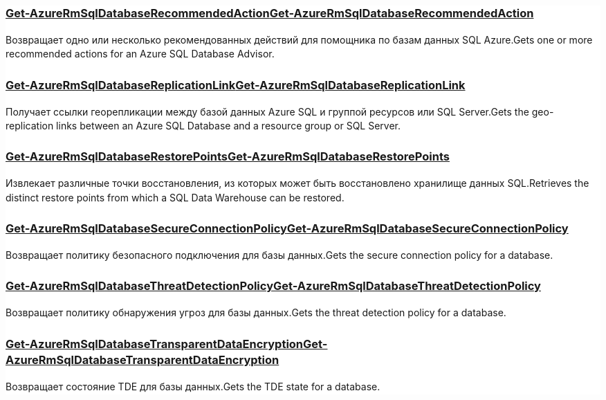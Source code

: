### [<span data-ttu-id="264e2-137">Get-AzureRmSqlDatabaseRecommendedAction</span><span class="sxs-lookup"><span data-stu-id="264e2-137">Get-AzureRmSqlDatabaseRecommendedAction</span></span>](Get-AzureRmSqlDatabaseRecommendedAction.md)
<span data-ttu-id="264e2-138">Возвращает одно или несколько рекомендованных действий для помощника по базам данных SQL Azure.</span><span class="sxs-lookup"><span data-stu-id="264e2-138">Gets one or more recommended actions for an Azure SQL Database Advisor.</span></span>

### [<span data-ttu-id="264e2-139">Get-AzureRmSqlDatabaseReplicationLink</span><span class="sxs-lookup"><span data-stu-id="264e2-139">Get-AzureRmSqlDatabaseReplicationLink</span></span>](Get-AzureRmSqlDatabaseReplicationLink.md)
<span data-ttu-id="264e2-140">Получает ссылки георепликации между базой данных Azure SQL и группой ресурсов или SQL Server.</span><span class="sxs-lookup"><span data-stu-id="264e2-140">Gets the geo-replication links between an Azure SQL Database and a resource group or SQL Server.</span></span>

### [<span data-ttu-id="264e2-141">Get-AzureRmSqlDatabaseRestorePoints</span><span class="sxs-lookup"><span data-stu-id="264e2-141">Get-AzureRmSqlDatabaseRestorePoints</span></span>](Get-AzureRmSqlDatabaseRestorePoints.md)
<span data-ttu-id="264e2-142">Извлекает различные точки восстановления, из которых может быть восстановлено хранилище данных SQL.</span><span class="sxs-lookup"><span data-stu-id="264e2-142">Retrieves the distinct restore points from which a SQL Data Warehouse can be restored.</span></span>

### [<span data-ttu-id="264e2-143">Get-AzureRmSqlDatabaseSecureConnectionPolicy</span><span class="sxs-lookup"><span data-stu-id="264e2-143">Get-AzureRmSqlDatabaseSecureConnectionPolicy</span></span>](Get-AzureRmSqlDatabaseSecureConnectionPolicy.md)
<span data-ttu-id="264e2-144">Возвращает политику безопасного подключения для базы данных.</span><span class="sxs-lookup"><span data-stu-id="264e2-144">Gets the secure connection policy for a database.</span></span>

### [<span data-ttu-id="264e2-145">Get-AzureRmSqlDatabaseThreatDetectionPolicy</span><span class="sxs-lookup"><span data-stu-id="264e2-145">Get-AzureRmSqlDatabaseThreatDetectionPolicy</span></span>](Get-AzureRmSqlDatabaseThreatDetectionPolicy.md)
<span data-ttu-id="264e2-146">Возвращает политику обнаружения угроз для базы данных.</span><span class="sxs-lookup"><span data-stu-id="264e2-146">Gets the threat detection policy for a database.</span></span>

### [<span data-ttu-id="264e2-147">Get-AzureRmSqlDatabaseTransparentDataEncryption</span><span class="sxs-lookup"><span data-stu-id="264e2-147">Get-AzureRmSqlDatabaseTransparentDataEncryption</span></span>](Get-AzureRmSqlDatabaseTransparentDataEncryption.md)
<span data-ttu-id="264e2-148">Возвращает состояние TDE для базы данных.</span><span class="sxs-lookup"><span data-stu-id="264e2-148">Gets the TDE state for a database.</span></span>
